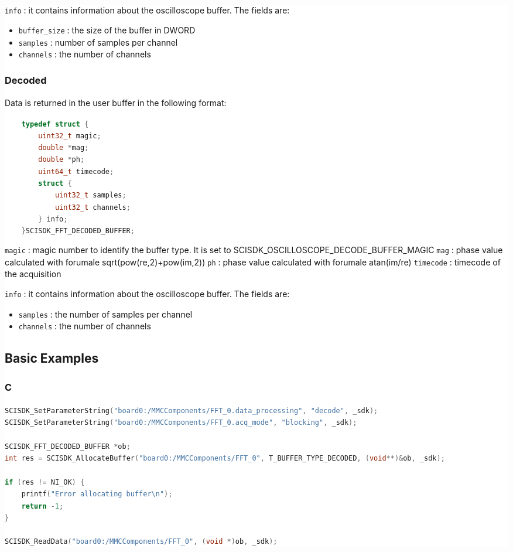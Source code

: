 `info` : it contains information about the oscilloscope buffer. The fields are:
- `buffer_size` : the size of the buffer in DWORD
- `samples` : number of samples per channel
- `channels` : the number of channels



### Decoded 
Data is returned in the user buffer in the following format:

```c
	typedef struct {
		uint32_t magic;
		double *mag;
		double *ph;
		uint64_t timecode;
		struct {
			uint32_t samples;
			uint32_t channels;
		} info;
	}SCISDK_FFT_DECODED_BUFFER;
```

`magic` : magic number to identify the buffer type. It is set to SCISDK_OSCILLOSCOPE_DECODE_BUFFER_MAGIC
`mag` : phase value calculated with forumale sqrt(pow(re,2)+pow(im,2))
`ph` : phase value calculated with forumale atan(im/re)
`timecode` : timecode of the acquisition


`info` : it contains information about the oscilloscope buffer. The fields are:
- `samples` : the number of samples per channel
- `channels` : the number of channels



## Basic Examples
### C
```c
SCISDK_SetParameterString("board0:/MMCComponents/FFT_0.data_processing", "decode", _sdk);
SCISDK_SetParameterString("board0:/MMCComponents/FFT_0.acq_mode", "blocking", _sdk);

SCISDK_FFT_DECODED_BUFFER *ob;
int res = SCISDK_AllocateBuffer("board0:/MMCComponents/FFT_0", T_BUFFER_TYPE_DECODED, (void**)&ob, _sdk);

if (res != NI_OK) {
	printf("Error allocating buffer\n");
	return -1;
}

SCISDK_ReadData("board0:/MMCComponents/FFT_0", (void *)ob, _sdk);
```
